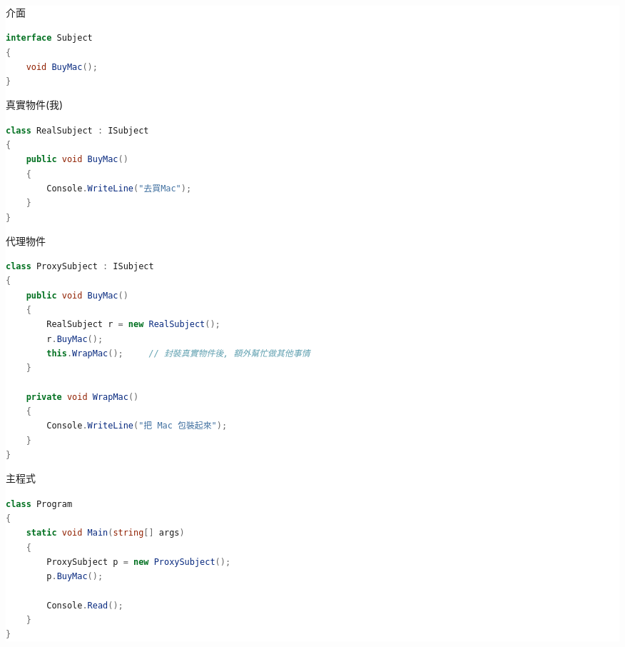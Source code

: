 介面
```cs
interface Subject
{
    void BuyMac();
}
```

真實物件(我)
```cs
class RealSubject : ISubject
{
    public void BuyMac()
    {
        Console.WriteLine("去買Mac");
    }
}
```

代理物件
```cs
class ProxySubject : ISubject
{
    public void BuyMac()
    {
        RealSubject r = new RealSubject();
        r.BuyMac();
        this.WrapMac();     // 封裝真實物件後, 額外幫忙做其他事情
    }

    private void WrapMac()
    {
        Console.WriteLine("把 Mac 包裝起來");
    }
}
```

主程式
```cs
class Program
{
    static void Main(string[] args)
    {
        ProxySubject p = new ProxySubject();
        p.BuyMac();

        Console.Read();
    }
}
```
